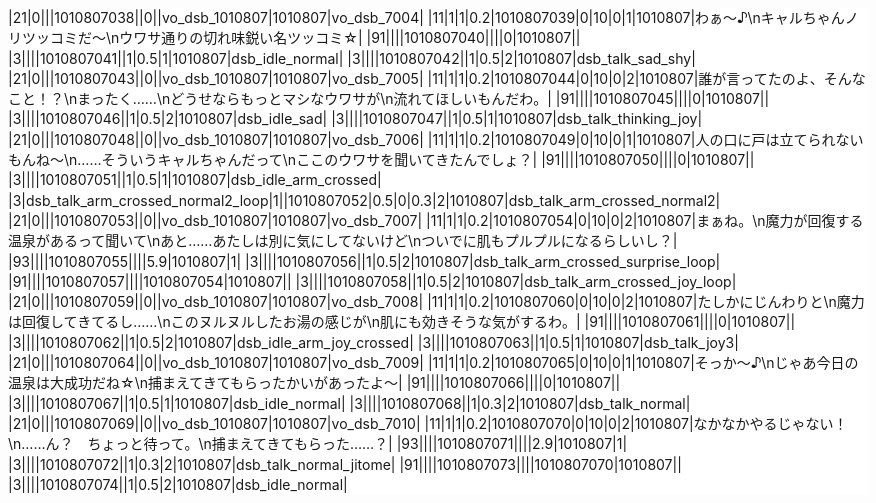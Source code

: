 |21|0|||1010807038||0||vo_dsb_1010807|1010807|vo_dsb_7004|
|11|1|1|0.2|1010807039|0|10|0|1|1010807|わぁ～♪\nキャルちゃんノリツッコミだ～\nウワサ通りの切れ味鋭い名ツッコミ☆|
|91||||1010807040||||0|1010807||
|3||||1010807041||1|0.5|1|1010807|dsb_idle_normal|
|3||||1010807042||1|0.5|2|1010807|dsb_talk_sad_shy|
|21|0|||1010807043||0||vo_dsb_1010807|1010807|vo_dsb_7005|
|11|1|1|0.2|1010807044|0|10|0|2|1010807|誰が言ってたのよ、そんなこと！？\nまったく……\nどうせならもっとマシなウワサが\n流れてほしいもんだわ。|
|91||||1010807045||||0|1010807||
|3||||1010807046||1|0.5|2|1010807|dsb_idle_sad|
|3||||1010807047||1|0.5|1|1010807|dsb_talk_thinking_joy|
|21|0|||1010807048||0||vo_dsb_1010807|1010807|vo_dsb_7006|
|11|1|1|0.2|1010807049|0|10|0|1|1010807|人の口に戸は立てられないもんね～\n……そういうキャルちゃんだって\nここのウワサを聞いてきたんでしょ？|
|91||||1010807050||||0|1010807||
|3||||1010807051||1|0.5|1|1010807|dsb_idle_arm_crossed|
|3|dsb_talk_arm_crossed_normal2_loop|1||1010807052|0.5|0|0.3|2|1010807|dsb_talk_arm_crossed_normal2|
|21|0|||1010807053||0||vo_dsb_1010807|1010807|vo_dsb_7007|
|11|1|1|0.2|1010807054|0|10|0|2|1010807|まぁね。\n魔力が回復する温泉があるって聞いて\nあと……あたしは別に気にしてないけど\nついでに肌もプルプルになるらしいし？|
|93||||1010807055||||5.9|1010807|1|
|3||||1010807056||1|0.5|2|1010807|dsb_talk_arm_crossed_surprise_loop|
|91||||1010807057||||1010807054|1010807||
|3||||1010807058||1|0.5|2|1010807|dsb_talk_arm_crossed_joy_loop|
|21|0|||1010807059||0||vo_dsb_1010807|1010807|vo_dsb_7008|
|11|1|1|0.2|1010807060|0|10|0|2|1010807|たしかにじんわりと\n魔力は回復してきてるし……\nこのヌルヌルしたお湯の感じが\n肌にも効きそうな気がするわ。|
|91||||1010807061||||0|1010807||
|3||||1010807062||1|0.5|2|1010807|dsb_idle_arm_joy_crossed|
|3||||1010807063||1|0.5|1|1010807|dsb_talk_joy3|
|21|0|||1010807064||0||vo_dsb_1010807|1010807|vo_dsb_7009|
|11|1|1|0.2|1010807065|0|10|0|1|1010807|そっか～♪\nじゃあ今日の温泉は大成功だね☆\n捕まえてきてもらったかいがあったよ～|
|91||||1010807066||||0|1010807||
|3||||1010807067||1|0.5|1|1010807|dsb_idle_normal|
|3||||1010807068||1|0.3|2|1010807|dsb_talk_normal|
|21|0|||1010807069||0||vo_dsb_1010807|1010807|vo_dsb_7010|
|11|1|1|0.2|1010807070|0|10|0|2|1010807|なかなかやるじゃない！\n……ん？　ちょっと待って。\n捕まえてきてもらった……？|
|93||||1010807071||||2.9|1010807|1|
|3||||1010807072||1|0.3|2|1010807|dsb_talk_normal_jitome|
|91||||1010807073||||1010807070|1010807||
|3||||1010807074||1|0.5|2|1010807|dsb_idle_normal|